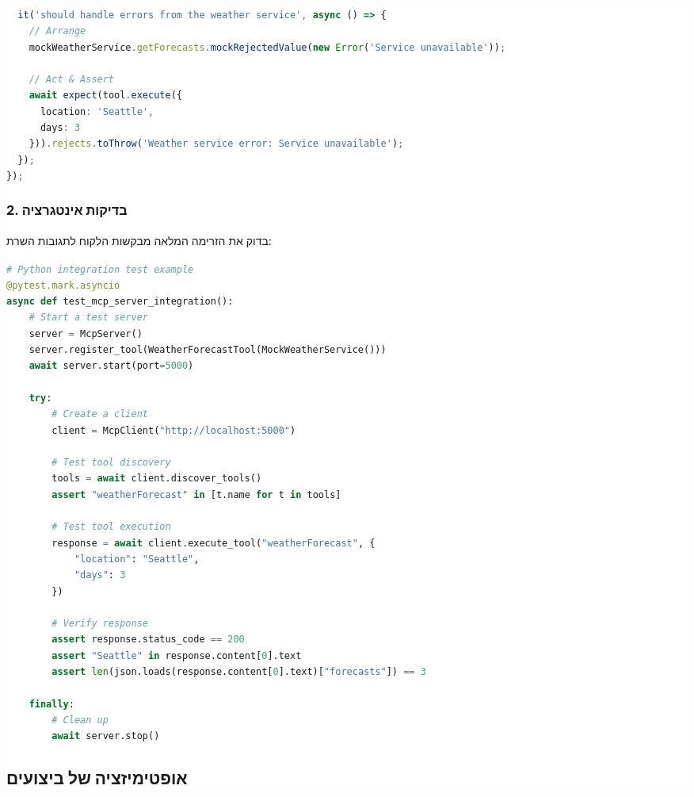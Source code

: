```typescript
  it('should handle errors from the weather service', async () => {
    // Arrange
    mockWeatherService.getForecasts.mockRejectedValue(new Error('Service unavailable'));
    
    // Act & Assert
    await expect(tool.execute({
      location: 'Seattle',
      days: 3
    })).rejects.toThrow('Weather service error: Service unavailable');
  });
});
```

### 2. בדיקות אינטגרציה

בדוק את הזרימה המלאה מבקשות הלקוח לתגובות השרת:

```python
# Python integration test example
@pytest.mark.asyncio
async def test_mcp_server_integration():
    # Start a test server
    server = McpServer()
    server.register_tool(WeatherForecastTool(MockWeatherService()))
    await server.start(port=5000)
    
    try:
        # Create a client
        client = McpClient("http://localhost:5000")
        
        # Test tool discovery
        tools = await client.discover_tools()
        assert "weatherForecast" in [t.name for t in tools]
        
        # Test tool execution
        response = await client.execute_tool("weatherForecast", {
            "location": "Seattle",
            "days": 3
        })
        
        # Verify response
        assert response.status_code == 200
        assert "Seattle" in response.content[0].text
        assert len(json.loads(response.content[0].text)["forecasts"]) == 3
        
    finally:
        # Clean up
        await server.stop()
```

## אופטימיזציה של ביצועים
